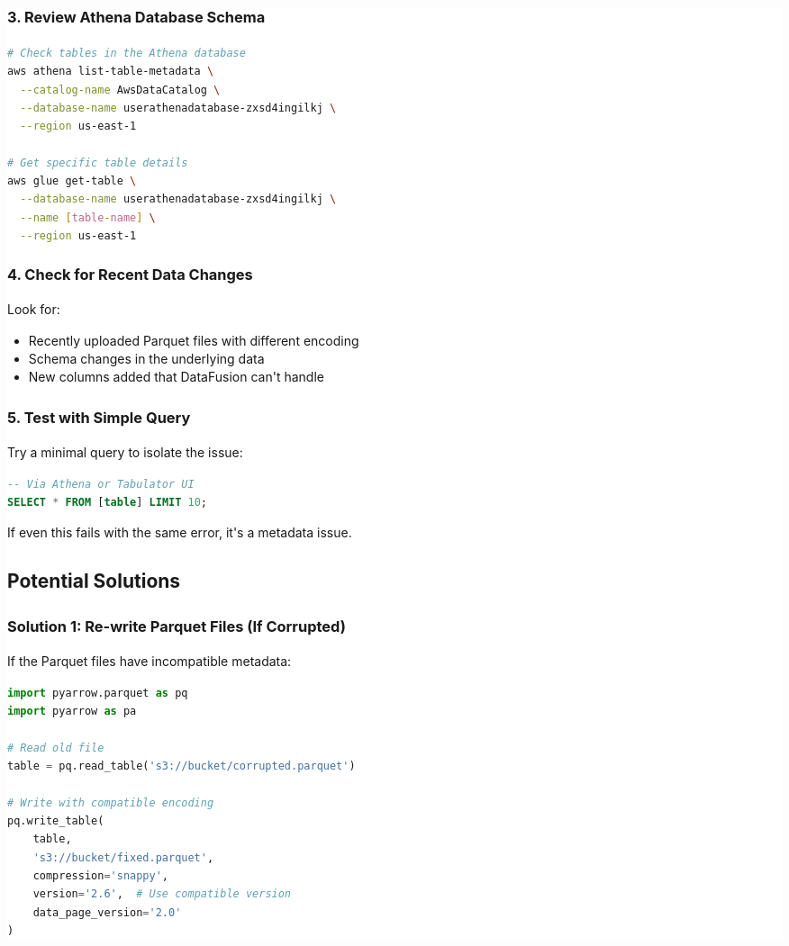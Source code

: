 ### 3. Review Athena Database Schema

```bash
# Check tables in the Athena database
aws athena list-table-metadata \
  --catalog-name AwsDataCatalog \
  --database-name userathenadatabase-zxsd4ingilkj \
  --region us-east-1

# Get specific table details
aws glue get-table \
  --database-name userathenadatabase-zxsd4ingilkj \
  --name [table-name] \
  --region us-east-1
```

### 4. Check for Recent Data Changes

Look for:
- Recently uploaded Parquet files with different encoding
- Schema changes in the underlying data
- New columns added that DataFusion can't handle

### 5. Test with Simple Query

Try a minimal query to isolate the issue:
```sql
-- Via Athena or Tabulator UI
SELECT * FROM [table] LIMIT 10;
```

If even this fails with the same error, it's a metadata issue.

## Potential Solutions

### Solution 1: Re-write Parquet Files (If Corrupted)

If the Parquet files have incompatible metadata:

```python
import pyarrow.parquet as pq
import pyarrow as pa

# Read old file
table = pq.read_table('s3://bucket/corrupted.parquet')

# Write with compatible encoding
pq.write_table(
    table,
    's3://bucket/fixed.parquet',
    compression='snappy',
    version='2.6',  # Use compatible version
    data_page_version='2.0'
)
```
